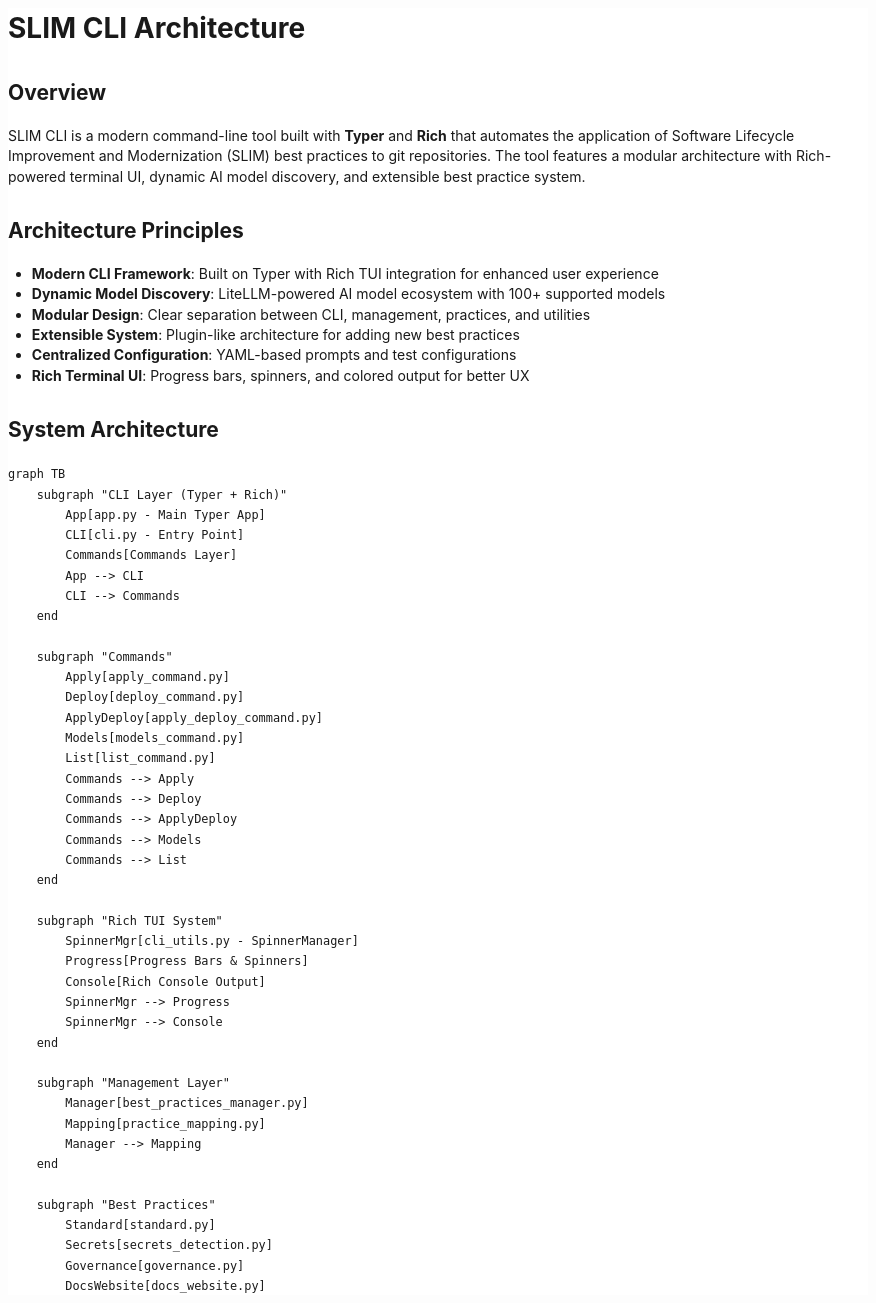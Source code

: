 # SLIM CLI Architecture

## Overview

SLIM CLI is a modern command-line tool built with **Typer** and **Rich** that automates the application of Software Lifecycle Improvement and Modernization (SLIM) best practices to git repositories. The tool features a modular architecture with Rich-powered terminal UI, dynamic AI model discovery, and extensible best practice system.

## Architecture Principles

- **Modern CLI Framework**: Built on Typer with Rich TUI integration for enhanced user experience
- **Dynamic Model Discovery**: LiteLLM-powered AI model ecosystem with 100+ supported models
- **Modular Design**: Clear separation between CLI, management, practices, and utilities
- **Extensible System**: Plugin-like architecture for adding new best practices
- **Centralized Configuration**: YAML-based prompts and test configurations
- **Rich Terminal UI**: Progress bars, spinners, and colored output for better UX

## System Architecture

```mermaid
graph TB
    subgraph "CLI Layer (Typer + Rich)"
        App[app.py - Main Typer App]
        CLI[cli.py - Entry Point] 
        Commands[Commands Layer]
        App --> CLI
        CLI --> Commands
    end
    
    subgraph "Commands"
        Apply[apply_command.py]
        Deploy[deploy_command.py]
        ApplyDeploy[apply_deploy_command.py]
        Models[models_command.py]
        List[list_command.py]
        Commands --> Apply
        Commands --> Deploy
        Commands --> ApplyDeploy
        Commands --> Models
        Commands --> List
    end
    
    subgraph "Rich TUI System"
        SpinnerMgr[cli_utils.py - SpinnerManager]
        Progress[Progress Bars & Spinners]
        Console[Rich Console Output]
        SpinnerMgr --> Progress
        SpinnerMgr --> Console
    end
    
    subgraph "Management Layer"
        Manager[best_practices_manager.py]
        Mapping[practice_mapping.py]
        Manager --> Mapping
    end
    
    subgraph "Best Practices"
        Standard[standard.py]
        Secrets[secrets_detection.py]
        Governance[governance.py]
        DocsWebsite[docs_website.py]
```